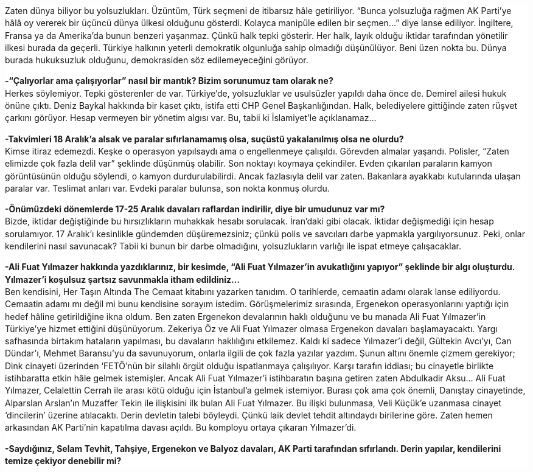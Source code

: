   Zaten dünya biliyor bu yolsuzlukları. Üzüntüm, Türk seçmeni de itibarsız hâle getiriliyor. “Bunca yolsuzluğa rağmen AK Parti’ye hâlâ oy vererek bir üçüncü dünya ülkesi olduğunu gösterdi. Kolayca manipüle edilen bir seçmen...” diye lanse ediliyor. İngiltere, Fransa ya da Amerika’da bunun benzeri yaşanmaz. Çünkü halk tepki gösterir. Her halk, layık olduğu iktidar tarafından yönetilir ilkesi burada da geçerli. Türkiye halkının yeterli demokratik olgunluğa sahip olmadığı düşünülüyor. Beni üzen nokta bu. Dünya burada hukuksuzluk olduğunu, demokrasiden söz edilemeyeceğini görüyor.
 </p>
 <p>
  <strong>
   -“Çalıyorlar ama çalışıyorlar” nasıl bir mantık? Bizim sorunumuz tam olarak ne?
  </strong>
  <br/>
  Herkes söylemiyor. Tepki gösterenler de var. Türkiye’de, yolsuzluklar ve usulsüzler yapıldı daha önce de. Demirel ailesi hukuk önüne çıktı. Deniz Baykal hakkında bir kaset çıktı, istifa etti CHP Genel Başkanlığından. Halk, belediyelere gittiğinde zaten rüşvet çarkını görüyor. Hesap vermeyen bir yönetim algısı var. Bu, tabii ki İslamiyet’le açıklanamaz…
 </p>
 <p>
  <strong>
   -Takvimleri 18 Aralık’a alsak ve paralar sıfırlanamamış olsa, suçüstü yakalanılmış olsa ne olurdu?
  </strong>
  <br/>
  Kimse itiraz edemezdi. Keşke o operasyon yapılsaydı ama o engellenmeye çalışıldı. Görevden almalar yaşandı. Polisler, “Zaten elimizde çok fazla delil var” şeklinde düşünmüş olabilir. Son noktayı koymaya çekindiler. Evden çıkarılan paraların kamyon görüntüsünün olduğu söylendi, o kamyon durdurulabilirdi. Ancak fazlasıyla delil var zaten. Bakanlara ayakkabı kutularında ulaşan paralar var. Teslimat anları var. Evdeki paralar bulunsa, son nokta konmuş olurdu.
 </p>
 <p>
  <strong>
   -Önümüzdeki dönemlerde 17-25 Aralık davaları raflardan indirilir, diye bir umudunuz var mı?
  </strong>
  <br/>
  Bizde, iktidar değiştiğinde bu hırsızlıkların muhakkak hesabı sorulacak. İran’daki gibi olacak. İktidar değişmediği için hesap sorulamıyor. 17 Aralık’ı kesinlikle gündemden düşüremezsiniz; çünkü polis ve savcıları darbe yapmakla yargılıyorsunuz. Peki, onlar kendilerini nasıl savunacak? Tabii ki bunun bir darbe olmadığını, yolsuzlukların varlığı ile ispat etmeye çalışacaklar.
 </p>
 <p>
  <strong>
   -Ali Fuat Yılmazer hakkında yazdıklarınız, bir kesimde, “Ali Fuat Yılmazer’in avukatlığını yapıyor” şeklinde bir algı oluşturdu. Yılmazer’i koşulsuz şartsız savunmakla itham edildiniz…
  </strong>
  <br/>
  Ben kendisini, Her Taşın Altında The Cemaat kitabını yazarken tanıdım. O tarihlerde, cemaatin adamı olarak lanse ediliyordu. Cemaatin adamı mı değil mi bunu kendisine sorayım istedim. Görüşmelerimiz sırasında, Ergenekon operasyonlarını yaptığı için hedef hâline getirildiğine ikna oldum. Ben zaten Ergenekon devalarının haklı olduğunu ve bu manada Ali Fuat Yılmazer’in Türkiye’ye hizmet ettiğini düşünüyorum. Zekeriya Öz ve Ali Fuat Yılmazer olmasa Ergenekon davaları başlamayacaktı. Yargı safhasında birtakım hataların yapılması, bu davaların haklılığını etkilemez. Kaldı ki sadece Yılmazer’i değil, Gültekin Avcı’yı, Can Dündar’ı, Mehmet Baransu’yu da savunuyorum, onlarla ilgili de çok fazla yazılar yazdım. Şunun altını önemle çizmem gerekiyor; Dink cinayeti üzerinden ‘FETÖ’nün bir silahlı örgüt olduğu ispatlanmaya çalışılıyor. Karşı tarafın iddiası; bu cinayetle birlikte istihbaratta etkin hâle gelmek istemişler. Ancak Ali Fuat Yılmazer’i istihbaratın başına getiren zaten Abdulkadir Aksu… Ali Fuat Yılmazer, Celalettin Cerrah ile arası kötü olduğu için İstanbul’a gelmek istemiyor. Burası çok ama çok önemli, Danıştay cinayetinde, Alparslan Arslan’ın Muzaffer Tekin ile ilişkisini ilk bulan Ali Fuat Yılmazer. Bu ilişki bulunmasa, Veli Küçük’e uzanmasa cinayet ‘dincilerin’ üzerine atılacaktı. Derin devletin talebi böyleydi. Çünkü laik devlet tehdit altındaydı birilerine göre. Zaten hemen arkasından AK Parti’nin kapatılma davası açıldı. Bu komployu ortaya çıkaran Yılmazer’di.
 </p>
 <p>
  <strong>
   -Saydığınız, Selam Tevhit, Tahşiye, Ergenekon ve Balyoz davaları, AK Parti tarafından sıfırlandı. Derin yapılar, kendilerini temize çekiyor denebilir mi?